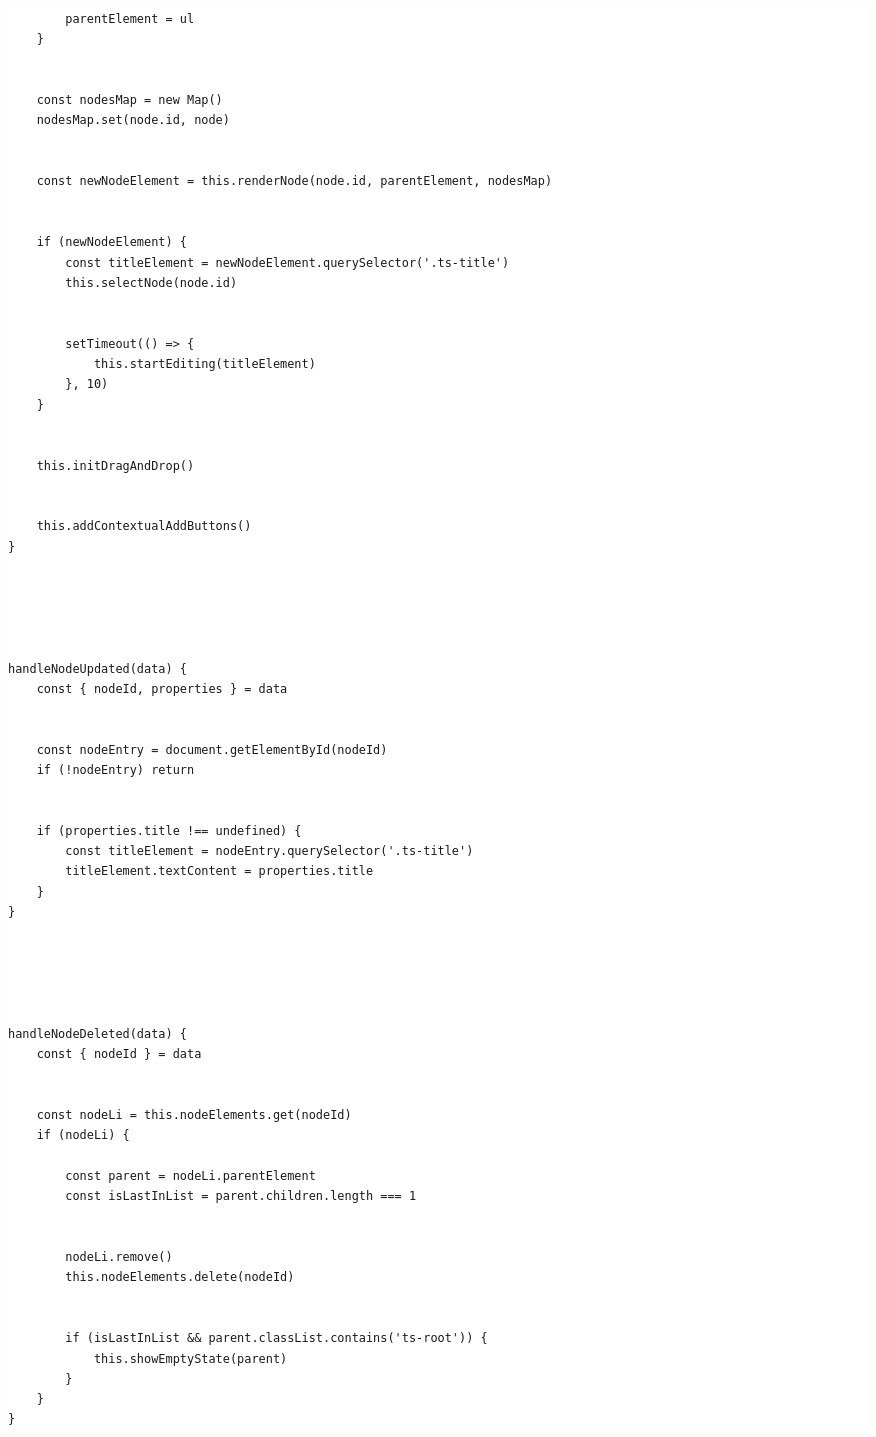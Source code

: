             parentElement = ul
        }


        const nodesMap = new Map()
        nodesMap.set(node.id, node)


        const newNodeElement = this.renderNode(node.id, parentElement, nodesMap)


        if (newNodeElement) {
            const titleElement = newNodeElement.querySelector('.ts-title')
            this.selectNode(node.id)


            setTimeout(() => {
                this.startEditing(titleElement)
            }, 10)
        }


        this.initDragAndDrop()


        this.addContextualAddButtons()
    }





    handleNodeUpdated(data) {
        const { nodeId, properties } = data


        const nodeEntry = document.getElementById(nodeId)
        if (!nodeEntry) return


        if (properties.title !== undefined) {
            const titleElement = nodeEntry.querySelector('.ts-title')
            titleElement.textContent = properties.title
        }
    }





    handleNodeDeleted(data) {
        const { nodeId } = data


        const nodeLi = this.nodeElements.get(nodeId)
        if (nodeLi) {

            const parent = nodeLi.parentElement
            const isLastInList = parent.children.length === 1


            nodeLi.remove()
            this.nodeElements.delete(nodeId)


            if (isLastInList && parent.classList.contains('ts-root')) {
                this.showEmptyState(parent)
            }
        }
    }
